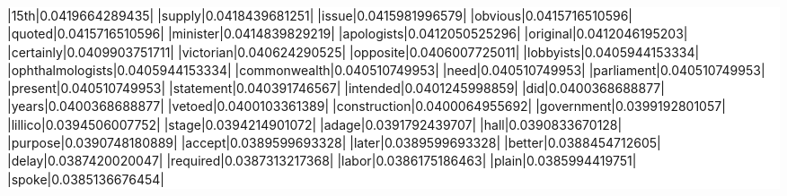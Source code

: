 |15th|0.0419664289435|
|supply|0.0418439681251|
|issue|0.0415981996579|
|obvious|0.0415716510596|
|quoted|0.0415716510596|
|minister|0.0414839829219|
|apologists|0.0412050525296|
|original|0.0412046195203|
|certainly|0.0409903751711|
|victorian|0.040624290525|
|opposite|0.0406007725011|
|lobbyists|0.0405944153334|
|ophthalmologists|0.0405944153334|
|commonwealth|0.040510749953|
|need|0.040510749953|
|parliament|0.040510749953|
|present|0.040510749953|
|statement|0.040391746567|
|intended|0.0401245998859|
|did|0.0400368688877|
|years|0.0400368688877|
|vetoed|0.0400103361389|
|construction|0.0400064955692|
|government|0.0399192801057|
|lillico|0.0394506007752|
|stage|0.0394214901072|
|adage|0.0391792439707|
|hall|0.0390833670128|
|purpose|0.0390748180889|
|accept|0.0389599693328|
|later|0.0389599693328|
|better|0.0388454712605|
|delay|0.0387420020047|
|required|0.0387313217368|
|labor|0.0386175186463|
|plain|0.0385994419751|
|spoke|0.0385136676454|